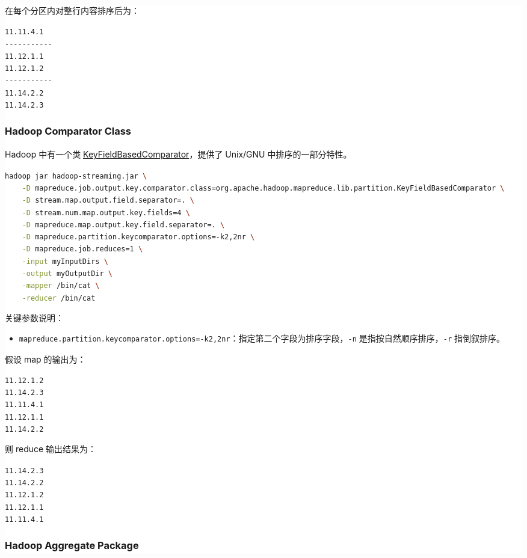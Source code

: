在每个分区内对整行内容排序后为：

~~~
11.11.4.1
-----------
11.12.1.1
11.12.1.2
-----------
11.14.2.2
11.14.2.3
~~~

### Hadoop Comparator Class

Hadoop 中有一个类 [KeyFieldBasedComparator](http://hadoop.apache.org/docs/r2.6.0/api/org/apache/hadoop/mapreduce/lib/partition/KeyFieldBasedComparator.html)，提供了 Unix/GNU 中排序的一部分特性。

~~~bash
hadoop jar hadoop-streaming.jar \
    -D mapreduce.job.output.key.comparator.class=org.apache.hadoop.mapreduce.lib.partition.KeyFieldBasedComparator \
    -D stream.map.output.field.separator=. \
    -D stream.num.map.output.key.fields=4 \
    -D mapreduce.map.output.key.field.separator=. \
    -D mapreduce.partition.keycomparator.options=-k2,2nr \
    -D mapreduce.job.reduces=1 \
    -input myInputDirs \
    -output myOutputDir \
    -mapper /bin/cat \
    -reducer /bin/cat
~~~

关键参数说明：

- `mapreduce.partition.keycomparator.options=-k2,2nr`：指定第二个字段为排序字段，`-n` 是指按自然顺序排序，`-r` 指倒叙排序。

假设 map 的输出为：

~~~
11.12.1.2
11.14.2.3
11.11.4.1
11.12.1.1
11.14.2.2
~~~

则 reduce 输出结果为：

~~~
11.14.2.3
11.14.2.2
11.12.1.2
11.12.1.1
11.11.4.1
~~~

### Hadoop Aggregate Package
